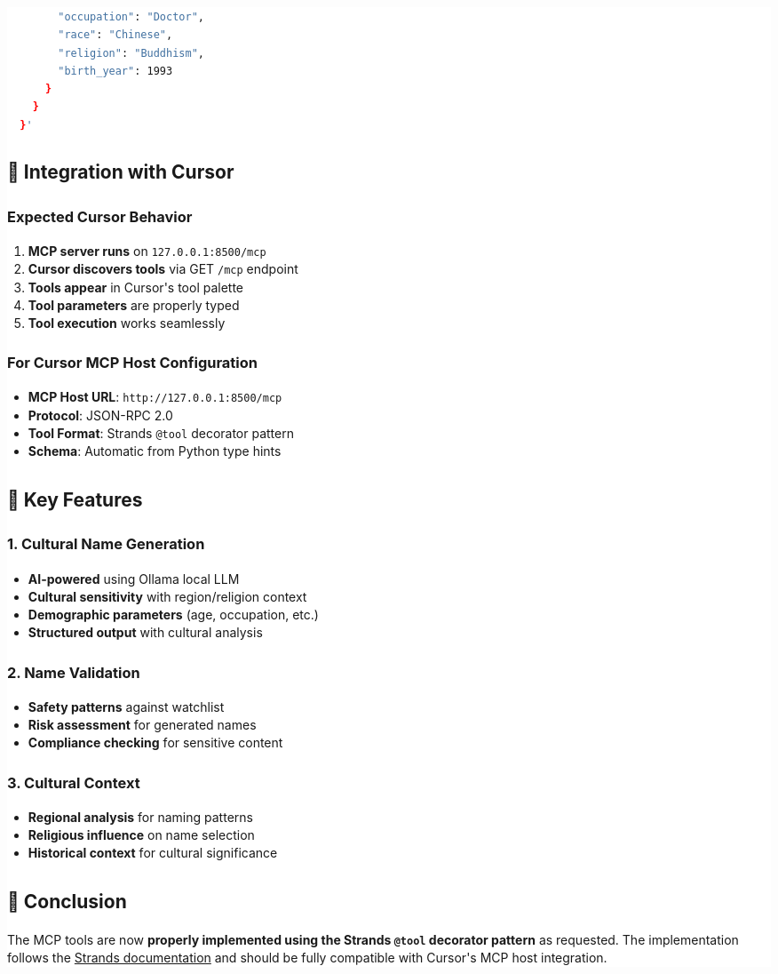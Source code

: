 ```bash
        "occupation": "Doctor",
        "race": "Chinese",
        "religion": "Buddhism",
        "birth_year": 1993
      }
    }
  }'
```

## 🔄 Integration with Cursor

### Expected Cursor Behavior
1. **MCP server runs** on `127.0.0.1:8500/mcp`
2. **Cursor discovers tools** via GET `/mcp` endpoint
3. **Tools appear** in Cursor's tool palette
4. **Tool parameters** are properly typed
5. **Tool execution** works seamlessly

### For Cursor MCP Host Configuration
- **MCP Host URL**: `http://127.0.0.1:8500/mcp`
- **Protocol**: JSON-RPC 2.0
- **Tool Format**: Strands `@tool` decorator pattern
- **Schema**: Automatic from Python type hints

## 📝 Key Features

### 1. Cultural Name Generation
- **AI-powered** using Ollama local LLM
- **Cultural sensitivity** with region/religion context
- **Demographic parameters** (age, occupation, etc.)
- **Structured output** with cultural analysis

### 2. Name Validation
- **Safety patterns** against watchlist
- **Risk assessment** for generated names
- **Compliance checking** for sensitive content

### 3. Cultural Context
- **Regional analysis** for naming patterns
- **Religious influence** on name selection
- **Historical context** for cultural significance

## 🎉 Conclusion

The MCP tools are now **properly implemented using the Strands `@tool` decorator pattern** as requested. The implementation follows the [Strands documentation](https://strandsagents.com/latest/documentation/docs/user-guide/concepts/tools/python-tools/) and should be fully compatible with Cursor's MCP host integration.
